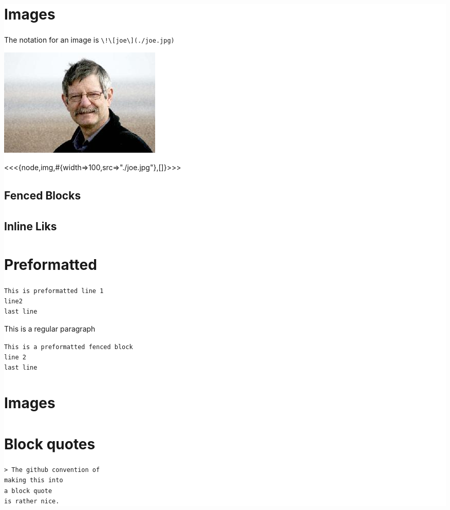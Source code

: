 
# Images

The notation for an image is `\!\[joe\](./joe.jpg)`

![joe](./joe.jpg)

<<<{node,img,#{width=>100,src=>"./joe.jpg"},[]}>>>


## Fenced Blocks

## Inline Liks

# Preformatted

    This is preformatted line 1
    line2
    last line

This is a regular paragraph

```
This is a preformatted fenced block
line 2
last line
```

# Images



# Block quotes

```
> The github convention of
making this into
a block quote
is rather nice.
```
